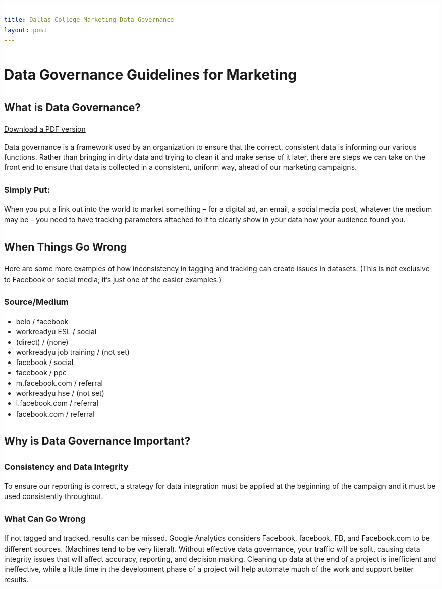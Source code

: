 ```yaml
---
title: Dallas College Marketing Data Governance
layout: post
---
```


# Data Governance Guidelines for Marketing
## What is Data Governance?

[Download a PDF version](https://github.com/jdblundell/jdblundell.github.io/raw/master/dallas-college-data-governance-spring-2022.pdf)

Data governance is a framework used by an organization to ensure that the correct, consistent 
data is informing our various functions. Rather than bringing in dirty data and trying to clean it 
and make sense of it later, there are steps we can take on the front end to ensure that data is 
collected in a consistent, uniform way, ahead of our marketing campaigns.

### Simply Put:
When you put a link out into the world to market something – for a digital ad, an email, a social 
media post, whatever the medium may be – you need to have tracking parameters attached to it 
to clearly show in your data how your audience found you.

## When Things Go Wrong
Here are some more examples of how inconsistency in tagging and tracking can create issues in 
datasets. (This is not exclusive to Facebook or social media; it’s just one of the easier examples.)

### Source/Medium
* belo / facebook
* workreadyu ESL / social
* (direct) / (none)
* workreadyu job training / (not set)
* facebook / social
* facebook / ppc
* m.facebook.com / referral
* workreadyu hse / (not set)
* l.facebook.com / referral
* facebook.com / referral

## Why is Data Governance Important?
### Consistency and Data Integrity
To ensure our reporting is correct, a strategy for data integration must be applied at the beginning 
of the campaign and it must be used consistently throughout.

### What Can Go Wrong
If not tagged and tracked, results can be missed. Google Analytics considers Facebook, facebook, 
FB, and Facebook.com to be different sources. (Machines tend to be very literal). Without 
effective data governance, your traffic will be split, causing data integrity issues that will affect 
accuracy, reporting, and decision making. Cleaning up data at the end of a project is inefficient 
and ineffective, while a little time in the development phase of a project will help automate much 
of the work and support better results.
